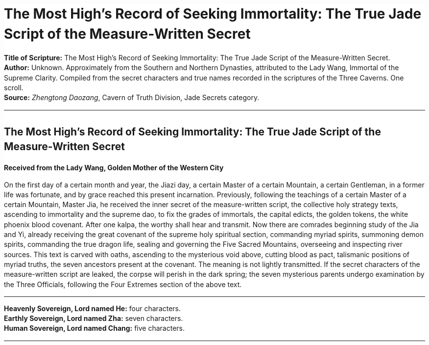 # The Most High’s Record of Seeking Immortality: The True Jade Script of the Measure-Written Secret

**Title of Scripture:** The Most High’s Record of Seeking Immortality: The True Jade Script of the Measure-Written Secret.  
**Author:** Unknown. Approximately from the Southern and Northern Dynasties, attributed to the Lady Wang, Immortal of the Supreme Clarity. Compiled from the secret characters and true names recorded in the scriptures of the Three Caverns. One scroll.  
**Source:** *Zhengtong Daozang*, Cavern of Truth Division, Jade Secrets category.

---

## The Most High’s Record of Seeking Immortality: The True Jade Script of the Measure-Written Secret

**Received from the Lady Wang, Golden Mother of the Western City**

On the first day of a certain month and year, the Jiazi day, a certain Master of a certain Mountain, a certain Gentleman, in a former life was fortunate, and by grace reached this present incarnation. Previously, following the teachings of a certain Master of a certain Mountain, Master Jia, he received the inner secret of the measure-written script, the collective holy strategy texts, ascending to immortality and the supreme dao, to fix the grades of immortals, the capital edicts, the golden tokens, the white phoenix blood covenant. After one kalpa, the worthy shall hear and transmit. Now there are comrades beginning study of the Jia and Yi, already receiving the great covenant of the supreme holy spiritual section, commanding myriad spirits, summoning demon spirits, commanding the true dragon life, sealing and governing the Five Sacred Mountains, overseeing and inspecting river sources. This text is carved with oaths, ascending to the mysterious void above, cutting blood as pact, talismanic positions of myriad truths, the seven ancestors present at the covenant. The meaning is not lightly transmitted. If the secret characters of the measure-written script are leaked, the corpse will perish in the dark spring; the seven mysterious parents undergo examination by the Three Officials, following the Four Extremes section of the above text.

---

**Heavenly Sovereign, Lord named He:** four characters.  
**Earthly Sovereign, Lord named Zha:** seven characters.  
**Human Sovereign, Lord named Chang:** five characters.

---
